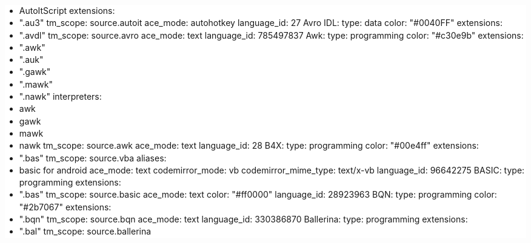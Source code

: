   - AutoItScript
  extensions:
  - ".au3"
  tm_scope: source.autoit
  ace_mode: autohotkey
  language_id: 27
Avro IDL:
  type: data
  color: "#0040FF"
  extensions:
  - ".avdl"
  tm_scope: source.avro
  ace_mode: text
  language_id: 785497837
Awk:
  type: programming
  color: "#c30e9b"
  extensions:
  - ".awk"
  - ".auk"
  - ".gawk"
  - ".mawk"
  - ".nawk"
  interpreters:
  - awk
  - gawk
  - mawk
  - nawk
  tm_scope: source.awk
  ace_mode: text
  language_id: 28
B4X:
  type: programming
  color: "#00e4ff"
  extensions:
  - ".bas"
  tm_scope: source.vba
  aliases:
  - basic for android
  ace_mode: text
  codemirror_mode: vb
  codemirror_mime_type: text/x-vb
  language_id: 96642275
BASIC:
  type: programming
  extensions:
  - ".bas"
  tm_scope: source.basic
  ace_mode: text
  color: "#ff0000"
  language_id: 28923963
BQN:
  type: programming
  color: "#2b7067"
  extensions:
  - ".bqn"
  tm_scope: source.bqn
  ace_mode: text
  language_id: 330386870
Ballerina:
  type: programming
  extensions:
  - ".bal"
  tm_scope: source.ballerina